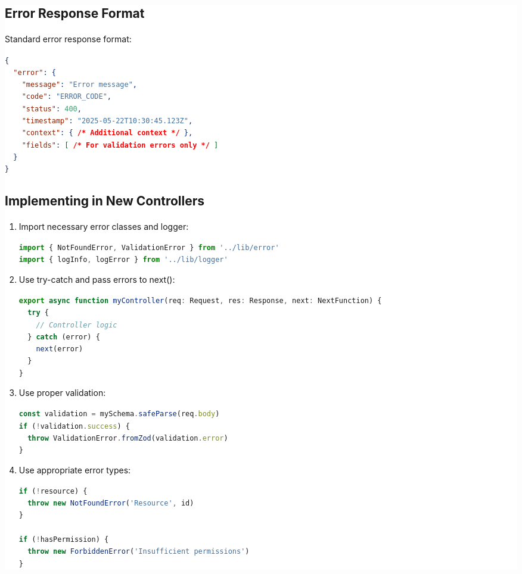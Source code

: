 ## Error Response Format

Standard error response format:

```json
{
  "error": {
    "message": "Error message",
    "code": "ERROR_CODE",
    "status": 400,
    "timestamp": "2025-05-22T10:30:45.123Z",
    "context": { /* Additional context */ },
    "fields": [ /* For validation errors only */ ]
  }
}
```

## Implementing in New Controllers

1. Import necessary error classes and logger:
   ```typescript
   import { NotFoundError, ValidationError } from '../lib/error'
   import { logInfo, logError } from '../lib/logger'
   ```

2. Use try-catch and pass errors to next():
   ```typescript
   export async function myController(req: Request, res: Response, next: NextFunction) {
     try {
       // Controller logic
     } catch (error) {
       next(error)
     }
   }
   ```

3. Use proper validation:
   ```typescript
   const validation = mySchema.safeParse(req.body)
   if (!validation.success) {
     throw ValidationError.fromZod(validation.error)
   }
   ```

4. Use appropriate error types:
   ```typescript
   if (!resource) {
     throw new NotFoundError('Resource', id)
   }

   if (!hasPermission) {
     throw new ForbiddenError('Insufficient permissions')
   }
   ```

